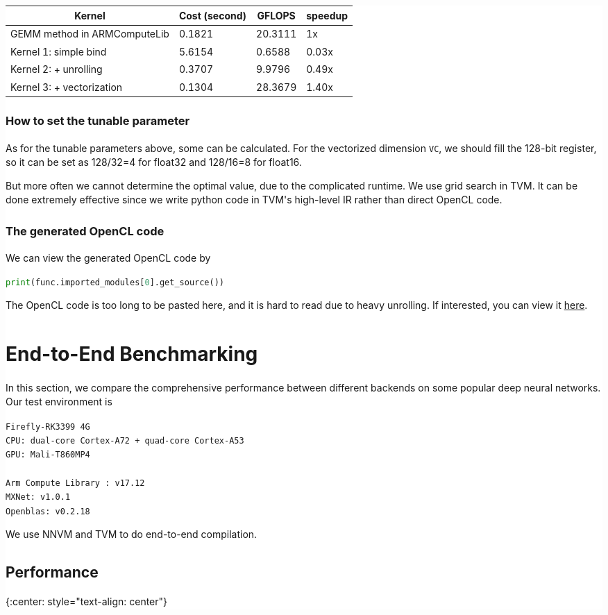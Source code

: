| Kernel | Cost (second) | GFLOPS | speedup |
| ------ | ------------- | ------ | ------- |
| GEMM method in ARMComputeLib | 0.1821 | 20.3111 | 1x    |
| Kernel 1: simple bind | 5.6154 | 0.6588  | 0.03x |
| Kernel 2: + unrolling | 0.3707 | 9.9796  | 0.49x |
| Kernel 3: + vectorization    | 0.1304 | 28.3679 | 1.40x |


### How to set the tunable parameter
As for the tunable parameters above, some can be calculated.
For the vectorized dimension `VC`, we should fill the 128-bit register,
so it can be set as 128/32=4 for float32 and 128/16=8 for float16.

But more often we cannot determine the optimal value, due to the
complicated runtime. We use grid search in TVM. It can be
done extremely effective since we write python code in TVM's high-level
IR rather than direct OpenCL code.


### The generated OpenCL code
We can view the generated OpenCL code by
```python
print(func.imported_modules[0].get_source())
```
The OpenCL code is too long to be pasted here, and it is hard to read due
to heavy unrolling. If interested, you can view it
[here](https://github.com/merrymercy/tvm-mali/blob/master/data/kernels.cl).

# End-to-End Benchmarking
In this section, we compare the comprehensive performance between
different backends on some popular deep neural networks.
Our test environment is

```
Firefly-RK3399 4G
CPU: dual-core Cortex-A72 + quad-core Cortex-A53  
GPU: Mali-T860MP4 

Arm Compute Library : v17.12
MXNet: v1.0.1
Openblas: v0.2.18
```

We use NNVM and TVM to do end-to-end compilation.


## Performance

{:center: style="text-align: center"}